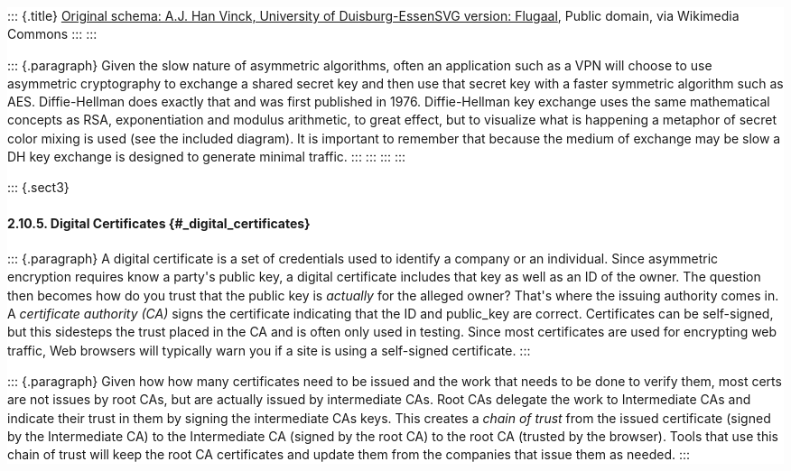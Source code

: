 ::: {.title}
[Original schema: A.J. Han Vinck, University of Duisburg-EssenSVG
version:
Flugaal](https://commons.wikimedia.org/wiki/File:Diffie-Hellman_Key_Exchange.svg),
Public domain, via Wikimedia Commons
:::
:::

::: {.paragraph}
Given the slow nature of asymmetric algorithms, often an application
such as a VPN will choose to use asymmetric cryptography to exchange a
shared secret key and then use that secret key with a faster symmetric
algorithm such as AES. Diffie-Hellman does exactly that and was first
published in 1976. Diffie-Hellman key exchange uses the same
mathematical concepts as RSA, exponentiation and modulus arithmetic, to
great effect, but to visualize what is happening a metaphor of secret
color mixing is used (see the included diagram). It is important to
remember that because the medium of exchange may be slow a DH key
exchange is designed to generate minimal traffic.
:::
:::
:::
:::

::: {.sect3}
#### 2.10.5. Digital Certificates {#_digital_certificates}

::: {.paragraph}
A digital certificate is a set of credentials used to identify a company
or an individual. Since asymmetric encryption requires know a party's
public key, a digital certificate includes that key as well as an ID of
the owner. The question then becomes how do you trust that the public
key is *actually* for the alleged owner? That's where the issuing
authority comes in. A *certificate authority (CA)* signs the certificate
indicating that the ID and public\_key are correct. Certificates can be
self-signed, but this sidesteps the trust placed in the CA and is often
only used in testing. Since most certificates are used for encrypting
web traffic, Web browsers will typically warn you if a site is using a
self-signed certificate.
:::

::: {.paragraph}
Given how how many certificates need to be issued and the work that
needs to be done to verify them, most certs are not issues by root CAs,
but are actually issued by intermediate CAs. Root CAs delegate the work
to Intermediate CAs and indicate their trust in them by signing the
intermediate CAs keys. This creates a *chain of trust* from the issued
certificate (signed by the Intermediate CA) to the Intermediate CA
(signed by the root CA) to the root CA (trusted by the browser). Tools
that use this chain of trust will keep the root CA certificates and
update them from the companies that issue them as needed.
:::
